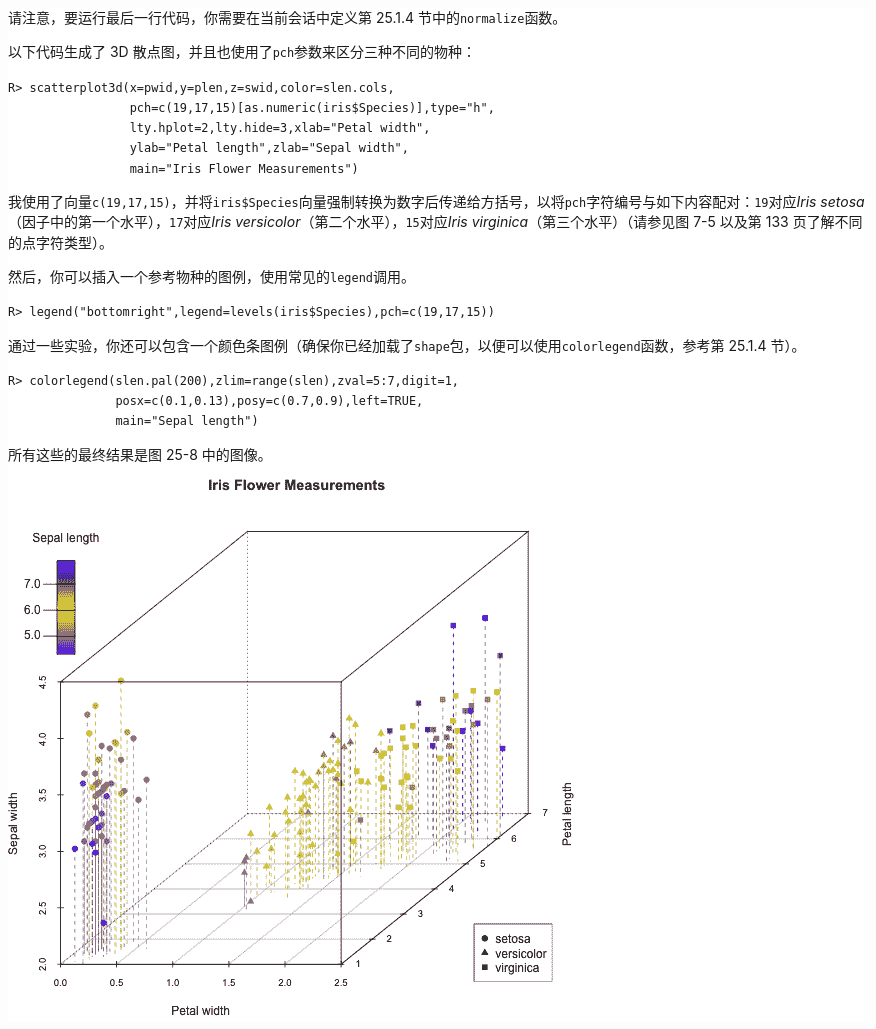 请注意，要运行最后一行代码，你需要在当前会话中定义第 25.1.4 节中的`normalize`函数。

以下代码生成了 3D 散点图，并且也使用了`pch`参数来区分三种不同的物种：

```
R> scatterplot3d(x=pwid,y=plen,z=swid,color=slen.cols,
                 pch=c(19,17,15)[as.numeric(iris$Species)],type="h",
                 lty.hplot=2,lty.hide=3,xlab="Petal width",
                 ylab="Petal length",zlab="Sepal width",
                 main="Iris Flower Measurements")
```

我使用了向量`c(19,17,15)`，并将`iris$Species`向量强制转换为数字后传递给方括号，以将`pch`字符编号与如下内容配对：`19`对应*Iris setosa*（因子中的第一个水平），`17`对应*Iris versicolor*（第二个水平），`15`对应*Iris virginica*（第三个水平）（请参见图 7-5 以及第 133 页了解不同的点字符类型）。

然后，你可以插入一个参考物种的图例，使用常见的`legend`调用。

```
R> legend("bottomright",legend=levels(iris$Species),pch=c(19,17,15))
```

通过一些实验，你还可以包含一个颜色条图例（确保你已经加载了`shape`包，以便可以使用`colorlegend`函数，参考第 25.1.4 节）。

```
R> colorlegend(slen.pal(200),zlim=range(slen),zval=5:7,digit=1,
               posx=c(0.1,0.13),posy=c(0.7,0.9),left=TRUE,
               main="Sepal length")
```

所有这些的最终结果是图 25-8 中的图像。

![image](img/f25-08.jpg)
